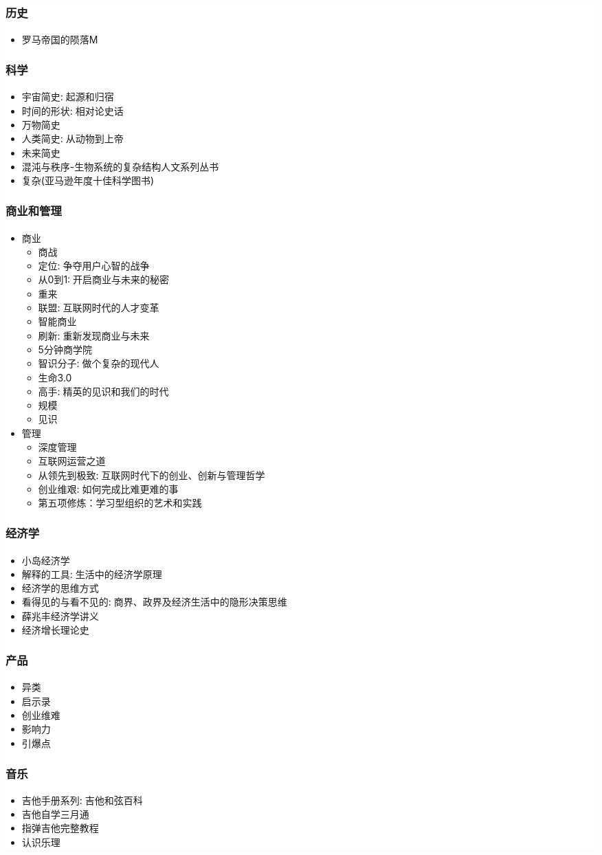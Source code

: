 ### 历史
- 罗马帝国的陨落M

### 科学
- 宇宙简史: 起源和归宿
- 时间的形状: 相对论史话
- 万物简史
- 人类简史: 从动物到上帝
- 未来简史
- 混沌与秩序-生物系统的复杂结构人文系列丛书
- 复杂(亚马逊年度十佳科学图书)

### 商业和管理
- 商业
  - 商战
  - 定位: 争夺用户心智的战争
  - 从0到1: 开启商业与未来的秘密
  - 重来
  - 联盟: 互联网时代的人才变革
  - 智能商业
  - 刷新: 重新发现商业与未来
  - 5分钟商学院
  - 智识分子: 做个复杂的现代人
  - 生命3.0
  - 高手: 精英的见识和我们的时代
  - 规模
  - 见识
- 管理
  - 深度管理
  - 互联网运营之道
  - 从领先到极致: 互联网时代下的创业、创新与管理哲学
  - 创业维艰: 如何完成比难更难的事
  - 第五项修炼：学习型组织的艺术和实践

### 经济学
- 小岛经济学
- 解释的工具: 生活中的经济学原理
- 经济学的思维方式
- 看得见的与看不见的: 商界、政界及经济生活中的隐形决策思维
- 薛兆丰经济学讲义
- 经济增长理论史

### 产品
- 异类
- 启示录
- 创业维难
- 影响力
- 引爆点

### 音乐
- 吉他手册系列: 吉他和弦百科
- 吉他自学三月通
- 指弹吉他完整教程
- 认识乐理
